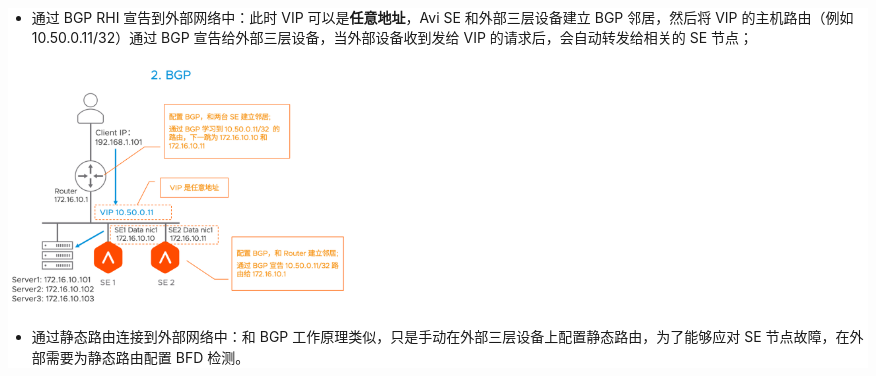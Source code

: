 

- 通过 BGP RHI 宣告到外部网络中：此时 VIP 可以是**任意地址**，Avi SE 和外部三层设备建立 BGP 邻居，然后将 VIP 的主机路由（例如 10.50.0.11/32）通过 BGP 宣告给外部三层设备，当外部设备收到发给 VIP 的请求后，会自动转发给相关的 SE 节点；



<img src="../../../pics/640-20231229150041475.png" alt="图片" style="zoom:33%;" />



- 通过静态路由连接到外部网络中：和 BGP 工作原理类似，只是手动在外部三层设备上配置静态路由，为了能够应对 SE 节点故障，在外部需要为静态路由配置 BFD 检测。
